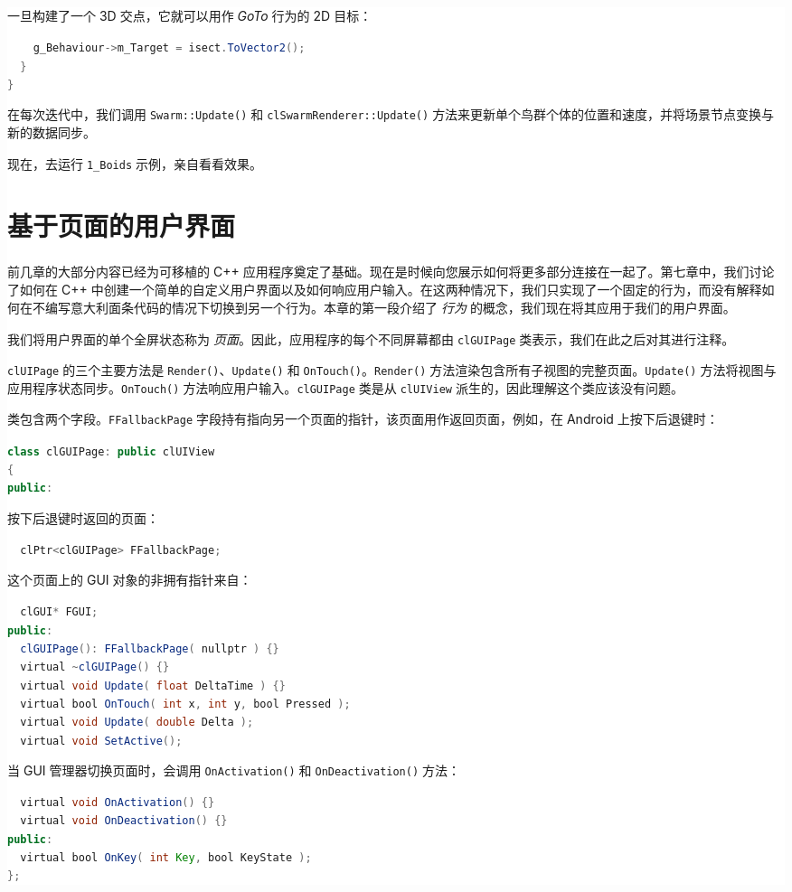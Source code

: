 一旦构建了一个 3D 交点，它就可以用作 *GoTo* 行为的 2D 目标：

```java
    g_Behaviour->m_Target = isect.ToVector2();
  }
}
```

在每次迭代中，我们调用 `Swarm::Update()` 和 `clSwarmRenderer::Update()` 方法来更新单个鸟群个体的位置和速度，并将场景节点变换与新的数据同步。

现在，去运行 `1_Boids` 示例，亲自看看效果。

# 基于页面的用户界面

前几章的大部分内容已经为可移植的 C++ 应用程序奠定了基础。现在是时候向您展示如何将更多部分连接在一起了。第七章中，我们讨论了如何在 C++ 中创建一个简单的自定义用户界面以及如何响应用户输入。在这两种情况下，我们只实现了一个固定的行为，而没有解释如何在不编写意大利面条代码的情况下切换到另一个行为。本章的第一段介绍了 *行为* 的概念，我们现在将其应用于我们的用户界面。

我们将用户界面的单个全屏状态称为 *页面*。因此，应用程序的每个不同屏幕都由 `clGUIPage` 类表示，我们在此之后对其进行注释。

`clUIPage` 的三个主要方法是 `Render()`、`Update()` 和 `OnTouch()`。`Render()` 方法渲染包含所有子视图的完整页面。`Update()` 方法将视图与应用程序状态同步。`OnTouch()` 方法响应用户输入。`clGUIPage` 类是从 `clUIView` 派生的，因此理解这个类应该没有问题。

类包含两个字段。`FFallbackPage` 字段持有指向另一个页面的指针，该页面用作返回页面，例如，在 Android 上按下后退键时：

```java
class clGUIPage: public clUIView
{
public:
```

按下后退键时返回的页面：

```java
  clPtr<clGUIPage> FFallbackPage;
```

这个页面上的 GUI 对象的非拥有指针来自：

```java
  clGUI* FGUI;
public:
  clGUIPage(): FFallbackPage( nullptr ) {}
  virtual ~clGUIPage() {}
  virtual void Update( float DeltaTime ) {}
  virtual bool OnTouch( int x, int y, bool Pressed );
  virtual void Update( double Delta );
  virtual void SetActive();
```

当 GUI 管理器切换页面时，会调用 `OnActivation()` 和 `OnDeactivation()` 方法：

```java
  virtual void OnActivation() {}
  virtual void OnDeactivation() {}
public:
  virtual bool OnKey( int Key, bool KeyState );
};
```
